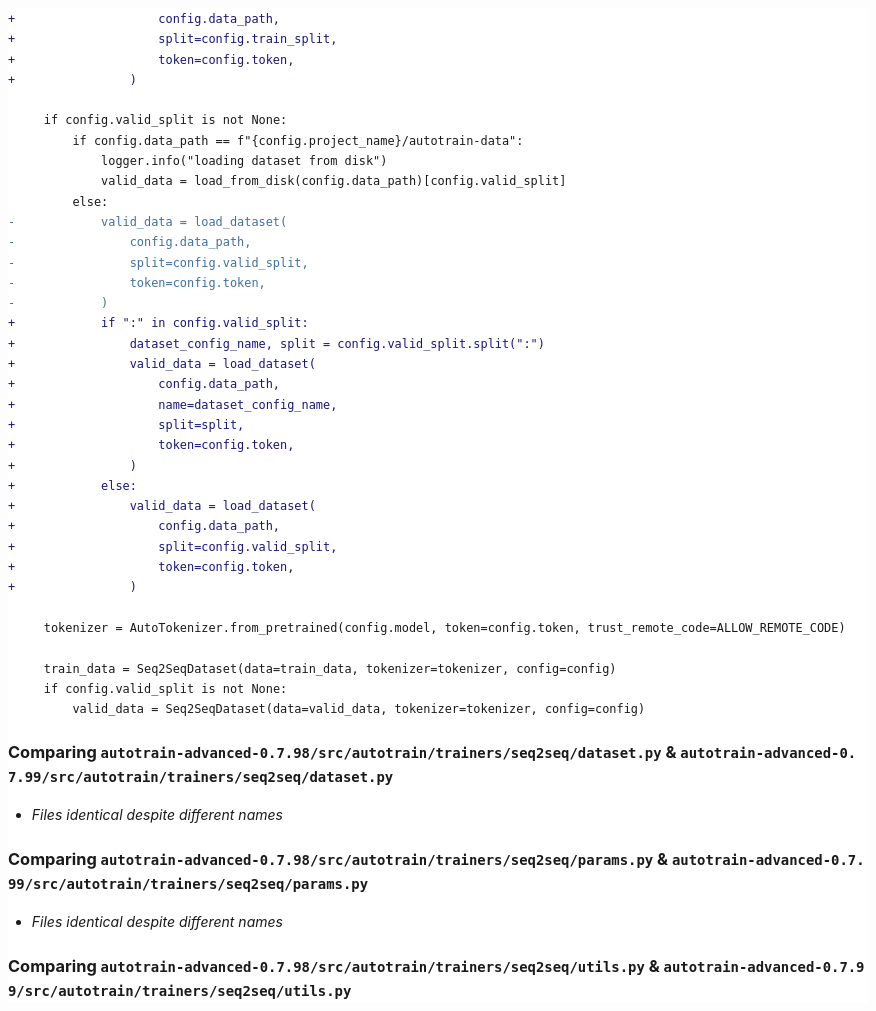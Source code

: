 ```diff
+                    config.data_path,
+                    split=config.train_split,
+                    token=config.token,
+                )
 
     if config.valid_split is not None:
         if config.data_path == f"{config.project_name}/autotrain-data":
             logger.info("loading dataset from disk")
             valid_data = load_from_disk(config.data_path)[config.valid_split]
         else:
-            valid_data = load_dataset(
-                config.data_path,
-                split=config.valid_split,
-                token=config.token,
-            )
+            if ":" in config.valid_split:
+                dataset_config_name, split = config.valid_split.split(":")
+                valid_data = load_dataset(
+                    config.data_path,
+                    name=dataset_config_name,
+                    split=split,
+                    token=config.token,
+                )
+            else:
+                valid_data = load_dataset(
+                    config.data_path,
+                    split=config.valid_split,
+                    token=config.token,
+                )
 
     tokenizer = AutoTokenizer.from_pretrained(config.model, token=config.token, trust_remote_code=ALLOW_REMOTE_CODE)
 
     train_data = Seq2SeqDataset(data=train_data, tokenizer=tokenizer, config=config)
     if config.valid_split is not None:
         valid_data = Seq2SeqDataset(data=valid_data, tokenizer=tokenizer, config=config)
```

### Comparing `autotrain-advanced-0.7.98/src/autotrain/trainers/seq2seq/dataset.py` & `autotrain-advanced-0.7.99/src/autotrain/trainers/seq2seq/dataset.py`

 * *Files identical despite different names*

### Comparing `autotrain-advanced-0.7.98/src/autotrain/trainers/seq2seq/params.py` & `autotrain-advanced-0.7.99/src/autotrain/trainers/seq2seq/params.py`

 * *Files identical despite different names*

### Comparing `autotrain-advanced-0.7.98/src/autotrain/trainers/seq2seq/utils.py` & `autotrain-advanced-0.7.99/src/autotrain/trainers/seq2seq/utils.py`
